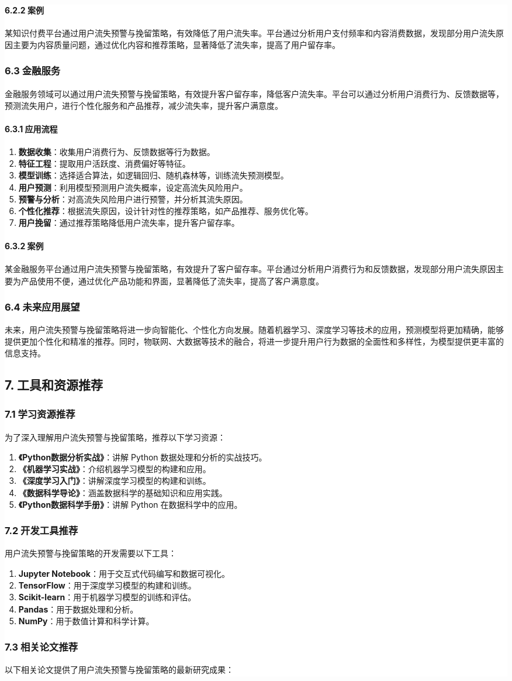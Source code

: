 #### 6.2.2 案例
某知识付费平台通过用户流失预警与挽留策略，有效降低了用户流失率。平台通过分析用户支付频率和内容消费数据，发现部分用户流失原因主要为内容质量问题，通过优化内容和推荐策略，显著降低了流失率，提高了用户留存率。

### 6.3 金融服务

金融服务领域可以通过用户流失预警与挽留策略，有效提升客户留存率，降低客户流失率。平台可以通过分析用户消费行为、反馈数据等，预测流失用户，进行个性化服务和产品推荐，减少流失率，提升客户满意度。

#### 6.3.1 应用流程
1. **数据收集**：收集用户消费行为、反馈数据等行为数据。
2. **特征工程**：提取用户活跃度、消费偏好等特征。
3. **模型训练**：选择适合算法，如逻辑回归、随机森林等，训练流失预测模型。
4. **用户预测**：利用模型预测用户流失概率，设定高流失风险用户。
5. **预警与分析**：对高流失风险用户进行预警，并分析其流失原因。
6. **个性化推荐**：根据流失原因，设计针对性的推荐策略，如产品推荐、服务优化等。
7. **用户挽留**：通过推荐策略降低用户流失率，提升客户留存率。

#### 6.3.2 案例
某金融服务平台通过用户流失预警与挽留策略，有效提升了客户留存率。平台通过分析用户消费行为和反馈数据，发现部分用户流失原因主要为产品使用不便，通过优化产品功能和界面，显著降低了流失率，提高了客户满意度。

### 6.4 未来应用展望

未来，用户流失预警与挽留策略将进一步向智能化、个性化方向发展。随着机器学习、深度学习等技术的应用，预测模型将更加精确，能够提供更加个性化和精准的推荐。同时，物联网、大数据等技术的融合，将进一步提升用户行为数据的全面性和多样性，为模型提供更丰富的信息支持。

## 7. 工具和资源推荐

### 7.1 学习资源推荐

为了深入理解用户流失预警与挽留策略，推荐以下学习资源：

1. **《Python数据分析实战》**：讲解 Python 数据处理和分析的实战技巧。
2. **《机器学习实战》**：介绍机器学习模型的构建和应用。
3. **《深度学习入门》**：讲解深度学习模型的构建和训练。
4. **《数据科学导论》**：涵盖数据科学的基础知识和应用实践。
5. **《Python数据科学手册》**：讲解 Python 在数据科学中的应用。

### 7.2 开发工具推荐

用户流失预警与挽留策略的开发需要以下工具：

1. **Jupyter Notebook**：用于交互式代码编写和数据可视化。
2. **TensorFlow**：用于深度学习模型的构建和训练。
3. **Scikit-learn**：用于机器学习模型的训练和评估。
4. **Pandas**：用于数据处理和分析。
5. **NumPy**：用于数值计算和科学计算。

### 7.3 相关论文推荐

以下相关论文提供了用户流失预警与挽留策略的最新研究成果：

